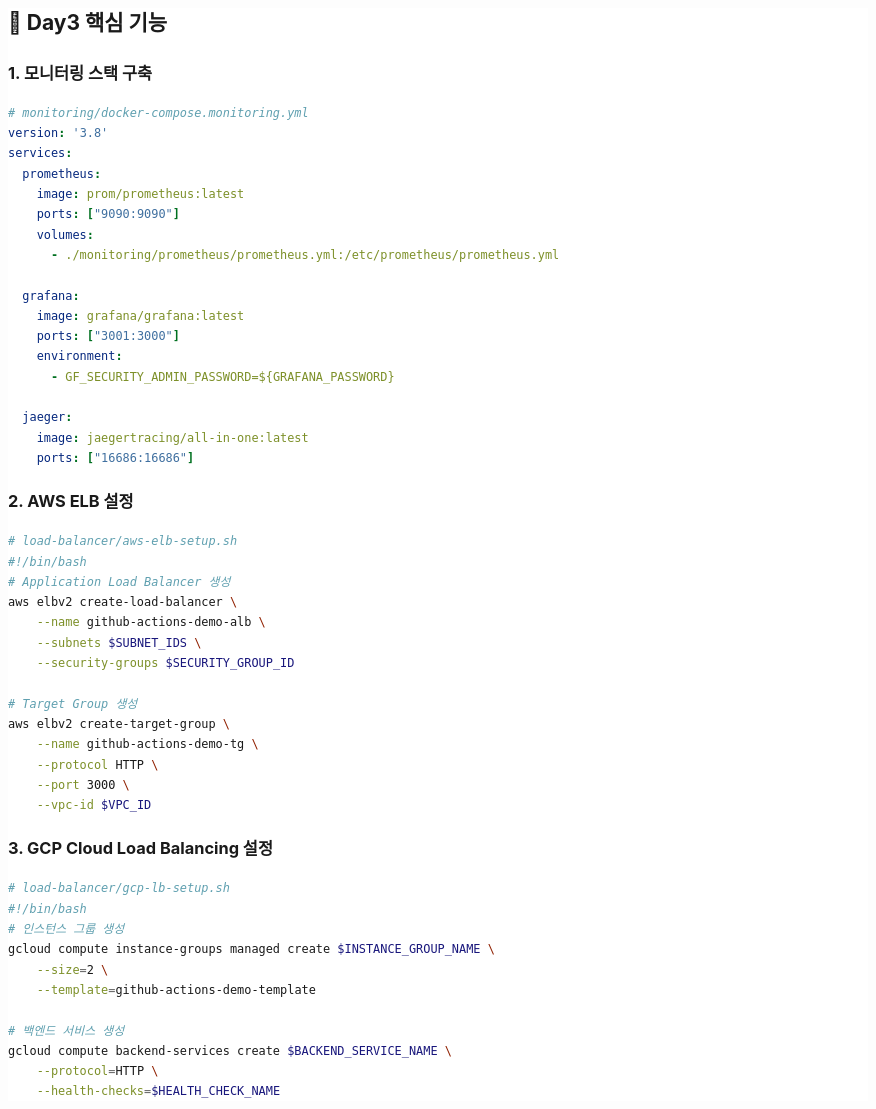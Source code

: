 ## 🔧 Day3 핵심 기능

### 1. 모니터링 스택 구축
```yaml
# monitoring/docker-compose.monitoring.yml
version: '3.8'
services:
  prometheus:
    image: prom/prometheus:latest
    ports: ["9090:9090"]
    volumes:
      - ./monitoring/prometheus/prometheus.yml:/etc/prometheus/prometheus.yml
      
  grafana:
    image: grafana/grafana:latest
    ports: ["3001:3000"]
    environment:
      - GF_SECURITY_ADMIN_PASSWORD=${GRAFANA_PASSWORD}
      
  jaeger:
    image: jaegertracing/all-in-one:latest
    ports: ["16686:16686"]
```

### 2. AWS ELB 설정
```bash
# load-balancer/aws-elb-setup.sh
#!/bin/bash
# Application Load Balancer 생성
aws elbv2 create-load-balancer \
    --name github-actions-demo-alb \
    --subnets $SUBNET_IDS \
    --security-groups $SECURITY_GROUP_ID

# Target Group 생성
aws elbv2 create-target-group \
    --name github-actions-demo-tg \
    --protocol HTTP \
    --port 3000 \
    --vpc-id $VPC_ID
```

### 3. GCP Cloud Load Balancing 설정
```bash
# load-balancer/gcp-lb-setup.sh
#!/bin/bash
# 인스턴스 그룹 생성
gcloud compute instance-groups managed create $INSTANCE_GROUP_NAME \
    --size=2 \
    --template=github-actions-demo-template

# 백엔드 서비스 생성
gcloud compute backend-services create $BACKEND_SERVICE_NAME \
    --protocol=HTTP \
    --health-checks=$HEALTH_CHECK_NAME
```
